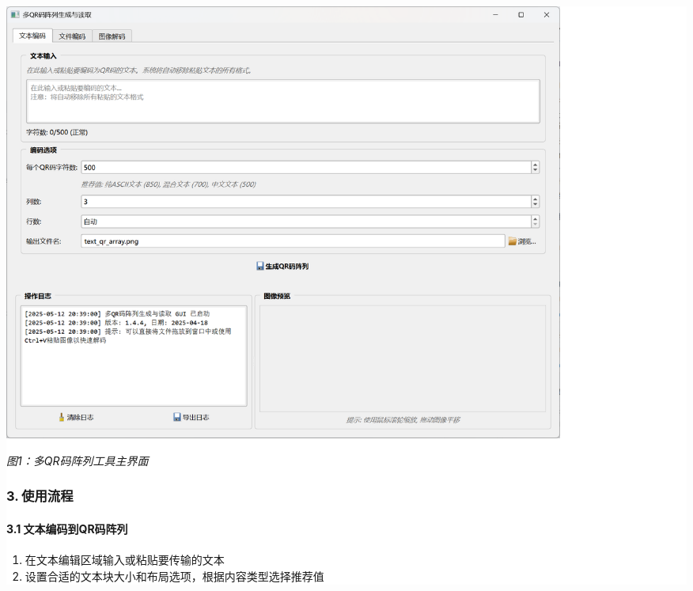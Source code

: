   <img src="./assets/image1.png" alt="程序主界面" width="700">
  <p><i>图1：多QR码阵列工具主界面</i></p>
</div>

### 3. 使用流程

#### 3.1 文本编码到QR码阵列

1. 在文本编辑区域输入或粘贴要传输的文本
2. 设置合适的文本块大小和布局选项，根据内容类型选择推荐值
   
<div align="center">
